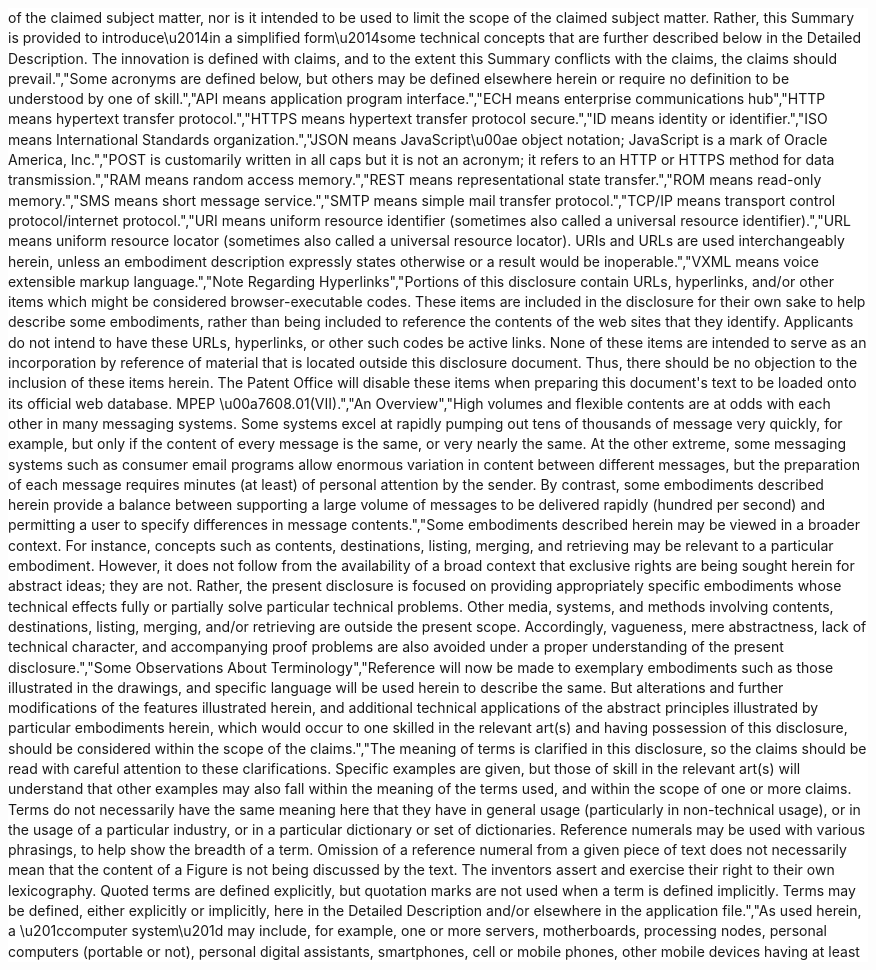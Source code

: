of the claimed subject matter, nor is it intended to be used to limit the scope of the claimed subject matter. Rather, this Summary is provided to introduce\u2014in a simplified form\u2014some technical concepts that are further described below in the Detailed Description. The innovation is defined with claims, and to the extent this Summary conflicts with the claims, the claims should prevail.","Some acronyms are defined below, but others may be defined elsewhere herein or require no definition to be understood by one of skill.","API means application program interface.","ECH means enterprise communications hub","HTTP means hypertext transfer protocol.","HTTPS means hypertext transfer protocol secure.","ID means identity or identifier.","ISO means International Standards organization.","JSON means JavaScript\u00ae object notation; JavaScript is a mark of Oracle America, Inc.","POST is customarily written in all caps but it is not an acronym; it refers to an HTTP or HTTPS method for data transmission.","RAM means random access memory.","REST means representational state transfer.","ROM means read-only memory.","SMS means short message service.","SMTP means simple mail transfer protocol.","TCP\/IP means transport control protocol\/internet protocol.","URI means uniform resource identifier (sometimes also called a universal resource identifier).","URL means uniform resource locator (sometimes also called a universal resource locator). URIs and URLs are used interchangeably herein, unless an embodiment description expressly states otherwise or a result would be inoperable.","VXML means voice extensible markup language.","Note Regarding Hyperlinks","Portions of this disclosure contain URLs, hyperlinks, and\/or other items which might be considered browser-executable codes. These items are included in the disclosure for their own sake to help describe some embodiments, rather than being included to reference the contents of the web sites that they identify. Applicants do not intend to have these URLs, hyperlinks, or other such codes be active links. None of these items are intended to serve as an incorporation by reference of material that is located outside this disclosure document. Thus, there should be no objection to the inclusion of these items herein. The Patent Office will disable these items when preparing this document's text to be loaded onto its official web database. MPEP \u00a7608.01(VII).","An Overview","High volumes and flexible contents are at odds with each other in many messaging systems. Some systems excel at rapidly pumping out tens of thousands of message very quickly, for example, but only if the content of every message is the same, or very nearly the same. At the other extreme, some messaging systems such as consumer email programs allow enormous variation in content between different messages, but the preparation of each message requires minutes (at least) of personal attention by the sender. By contrast, some embodiments described herein provide a balance between supporting a large volume of messages to be delivered rapidly (hundred per second) and permitting a user to specify differences in message contents.","Some embodiments described herein may be viewed in a broader context. For instance, concepts such as contents, destinations, listing, merging, and retrieving may be relevant to a particular embodiment. However, it does not follow from the availability of a broad context that exclusive rights are being sought herein for abstract ideas; they are not. Rather, the present disclosure is focused on providing appropriately specific embodiments whose technical effects fully or partially solve particular technical problems. Other media, systems, and methods involving contents, destinations, listing, merging, and\/or retrieving are outside the present scope. Accordingly, vagueness, mere abstractness, lack of technical character, and accompanying proof problems are also avoided under a proper understanding of the present disclosure.","Some Observations About Terminology","Reference will now be made to exemplary embodiments such as those illustrated in the drawings, and specific language will be used herein to describe the same. But alterations and further modifications of the features illustrated herein, and additional technical applications of the abstract principles illustrated by particular embodiments herein, which would occur to one skilled in the relevant art(s) and having possession of this disclosure, should be considered within the scope of the claims.","The meaning of terms is clarified in this disclosure, so the claims should be read with careful attention to these clarifications. Specific examples are given, but those of skill in the relevant art(s) will understand that other examples may also fall within the meaning of the terms used, and within the scope of one or more claims. Terms do not necessarily have the same meaning here that they have in general usage (particularly in non-technical usage), or in the usage of a particular industry, or in a particular dictionary or set of dictionaries. Reference numerals may be used with various phrasings, to help show the breadth of a term. Omission of a reference numeral from a given piece of text does not necessarily mean that the content of a Figure is not being discussed by the text. The inventors assert and exercise their right to their own lexicography. Quoted terms are defined explicitly, but quotation marks are not used when a term is defined implicitly. Terms may be defined, either explicitly or implicitly, here in the Detailed Description and\/or elsewhere in the application file.","As used herein, a \u201ccomputer system\u201d may include, for example, one or more servers, motherboards, processing nodes, personal computers (portable or not), personal digital assistants, smartphones, cell or mobile phones, other mobile devices having at least